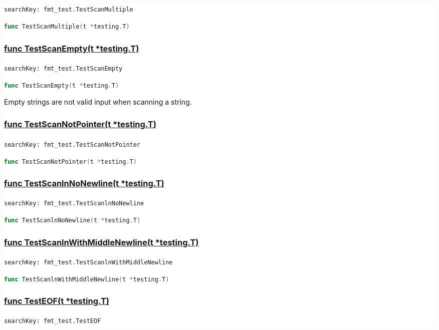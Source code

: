 ```
searchKey: fmt_test.TestScanMultiple
```

```Go
func TestScanMultiple(t *testing.T)
```

### <a id="TestScanEmpty" href="#TestScanEmpty">func TestScanEmpty(t *testing.T)</a>

```
searchKey: fmt_test.TestScanEmpty
```

```Go
func TestScanEmpty(t *testing.T)
```

Empty strings are not valid input when scanning a string. 

### <a id="TestScanNotPointer" href="#TestScanNotPointer">func TestScanNotPointer(t *testing.T)</a>

```
searchKey: fmt_test.TestScanNotPointer
```

```Go
func TestScanNotPointer(t *testing.T)
```

### <a id="TestScanlnNoNewline" href="#TestScanlnNoNewline">func TestScanlnNoNewline(t *testing.T)</a>

```
searchKey: fmt_test.TestScanlnNoNewline
```

```Go
func TestScanlnNoNewline(t *testing.T)
```

### <a id="TestScanlnWithMiddleNewline" href="#TestScanlnWithMiddleNewline">func TestScanlnWithMiddleNewline(t *testing.T)</a>

```
searchKey: fmt_test.TestScanlnWithMiddleNewline
```

```Go
func TestScanlnWithMiddleNewline(t *testing.T)
```

### <a id="TestEOF" href="#TestEOF">func TestEOF(t *testing.T)</a>

```
searchKey: fmt_test.TestEOF
```
